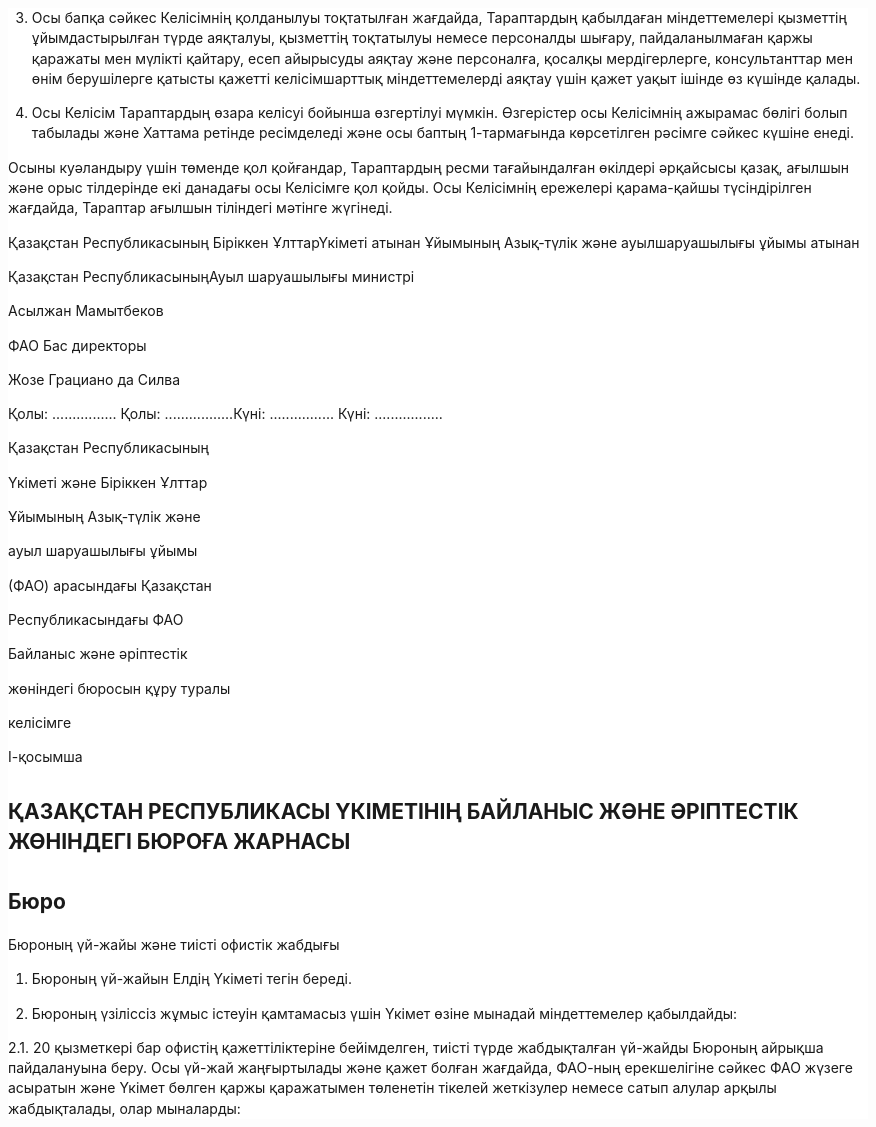 3. Осы бапқа сәйкес Келісімнің қолданылуы тоқтатылған жағдайда, Тараптардың қабылдаған міндеттемелері қызметтің ұйымдастырылған түрде аяқталуы, қызметтің тоқтатылуы немесе персоналды шығару, пайдаланылмаған қаржы қаражаты мен мүлікті қайтару, есеп айырысуды аяқтау және персоналға, қосалқы мердігерлерге, консультанттар мен өнім берушілерге қатысты қажетті келісімшарттық міндеттемелерді аяқтау үшін қажет уақыт ішінде өз күшінде қалады.

4. Осы Келісім Тараптардың өзара келісуі бойынша өзгертілуі мүмкін. Өзгерістер осы Келісімнің ажырамас бөлігі болып табылады және Хаттама ретінде ресімделеді және осы баптың 1-тармағында көрсетілген рәсімге сәйкес күшіне енеді.

Осыны куәландыру үшін төменде қол қойғандар, Тараптардың ресми тағайындалған өкілдері әрқайсысы қазақ, ағылшын және орыс тілдерінде екі данадағы осы Келісімге қол қойды. Осы Келісімнің ережелері қарама-қайшы түсіндірілген жағдайда, Тараптар ағылшын тіліндегі мәтінге жүгінеді.

Қазақстан Республикасының                     Біріккен ҰлттарҮкіметі атынан                            Ұйымының Азық-түлік және                                         ауылшаруашылығы ұйымы атынан

Қазақстан РеспубликасыныңАуыл шаруашылығы министрі

Асылжан Мамытбеков

ФАО Бас директоры

Жозе Грациано да Силва

Қолы: ................                 Қолы: .................Күні: ................                 Күні: .................

Қазақстан Республикасының

Үкіметі және Біріккен Ұлттар

Ұйымының Азық-түлік және

ауыл шаруашылығы ұйымы

(ФАО) арасындағы Қазақстан

Республикасындағы ФАО

Байланыс және әріптестік

жөніндегі бюросын құру туралы

келісімге

І-қосымша

## ҚАЗАҚСТАН РЕСПУБЛИКАСЫ ҮКІМЕТІНІҢ БАЙЛАНЫС ЖӘНЕ ӘРІПТЕСТІК ЖӨНІНДЕГІ БЮРОҒА ЖАРНАСЫ

## Бюро

Бюроның үй-жайы және тиісті офистік жабдығы

1. Бюроның үй-жайын Елдің Үкіметі тегін береді.

2. Бюроның үзіліссіз жұмыс істеуін қамтамасыз үшін Үкімет өзіне мынадай міндеттемелер қабылдайды:

2.1. 20 қызметкері бар офистің қажеттіліктеріне бейімделген, тиісті түрде жабдықталған үй-жайды Бюроның айрықша пайдалануына беру. Осы үй-жай жаңғыртылады және қажет болған жағдайда, ФАО-ның ерекшелігіне сәйкес ФАО жүзеге асыратын және Үкімет бөлген қаржы қаражатымен төленетін тікелей жеткізулер немесе сатып алулар арқылы жабдықталады, олар мыналарды:
